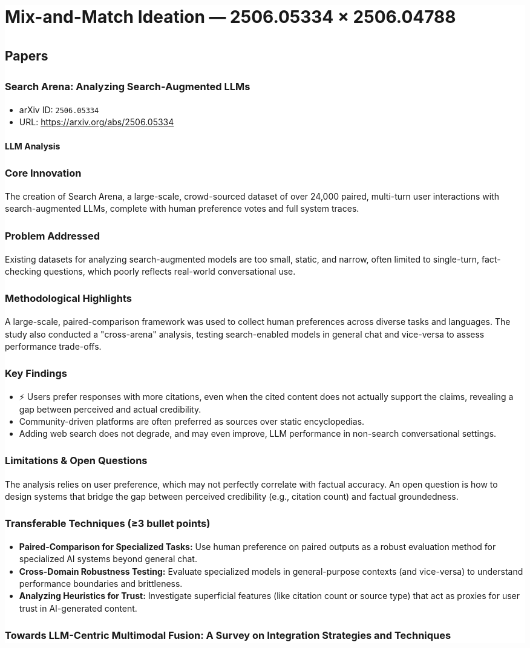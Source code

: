 # Mix-and-Match Ideation — 2506.05334 × 2506.04788

## Papers

### Search Arena: Analyzing Search-Augmented LLMs

- arXiv ID: `2506.05334`
- URL: https://arxiv.org/abs/2506.05334

#### LLM Analysis
### Core Innovation
The creation of Search Arena, a large-scale, crowd-sourced dataset of over 24,000 paired, multi-turn user interactions with search-augmented LLMs, complete with human preference votes and full system traces.

### Problem Addressed
Existing datasets for analyzing search-augmented models are too small, static, and narrow, often limited to single-turn, fact-checking questions, which poorly reflects real-world conversational use.

### Methodological Highlights
A large-scale, paired-comparison framework was used to collect human preferences across diverse tasks and languages. The study also conducted a "cross-arena" analysis, testing search-enabled models in general chat and vice-versa to assess performance trade-offs.

### Key Findings
*   ⚡ Users prefer responses with more citations, even when the cited content does not actually support the claims, revealing a gap between perceived and actual credibility.
*   Community-driven platforms are often preferred as sources over static encyclopedias.
*   Adding web search does not degrade, and may even improve, LLM performance in non-search conversational settings.

### Limitations & Open Questions
The analysis relies on user preference, which may not perfectly correlate with factual accuracy. An open question is how to design systems that bridge the gap between perceived credibility (e.g., citation count) and factual groundedness.

### Transferable Techniques (≥3 bullet points)
*   **Paired-Comparison for Specialized Tasks:** Use human preference on paired outputs as a robust evaluation method for specialized AI systems beyond general chat.
*   **Cross-Domain Robustness Testing:** Evaluate specialized models in general-purpose contexts (and vice-versa) to understand performance boundaries and brittleness.
*   **Analyzing Heuristics for Trust:** Investigate superficial features (like citation count or source type) that act as proxies for user trust in AI-generated content.

### Towards LLM-Centric Multimodal Fusion: A Survey on Integration  Strategies and Techniques
